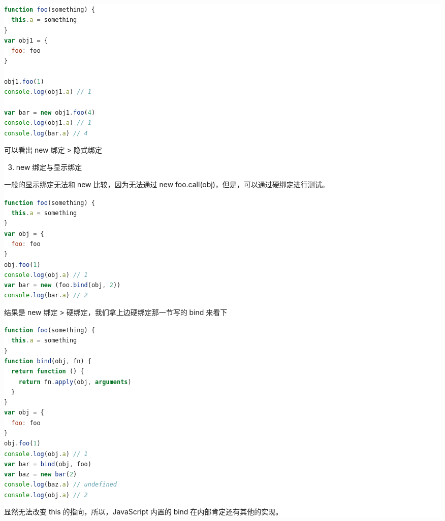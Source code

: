 ~~~js
function foo(something) {
  this.a = something
}
var obj1 = {
  foo: foo
}

obj1.foo(1)
console.log(obj1.a) // 1

var bar = new obj1.foo(4)
console.log(obj1.a) // 1
console.log(bar.a) // 4
~~~
可以看出 new 绑定 > 隐式绑定

3. new 绑定与显示绑定

一般的显示绑定无法和 new 比较，因为无法通过 new foo.call(obj)，但是，可以通过硬绑定进行测试。

~~~js
function foo(something) {
  this.a = something
}
var obj = {
  foo: foo
}
obj.foo(1)
console.log(obj.a) // 1
var bar = new (foo.bind(obj, 2))
console.log(bar.a) // 2
~~~
结果是 new 绑定 > 硬绑定，我们拿上边硬绑定那一节写的 bind 来看下
~~~js
function foo(something) {
  this.a = something
}
function bind(obj, fn) {
  return function () {
    return fn.apply(obj, arguments)
  }
}
var obj = {
  foo: foo
}
obj.foo(1)
console.log(obj.a) // 1
var bar = bind(obj, foo)
var baz = new bar(2)
console.log(baz.a) // undefined
console.log(obj.a) // 2
~~~
显然无法改变 this 的指向，所以，JavaScript 内置的 bind 在内部肯定还有其他的实现。
